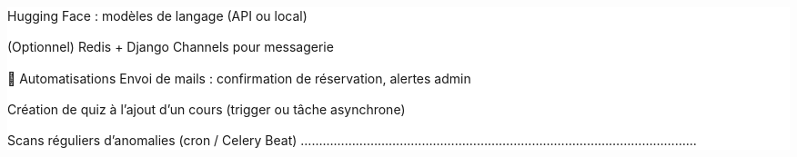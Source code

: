 Hugging Face : modèles de langage (API ou local)


(Optionnel) Redis + Django Channels pour messagerie



📅 Automatisations
Envoi de mails : confirmation de réservation, alertes admin


Création de quiz à l’ajout d’un cours (trigger ou tâche asynchrone)


Scans réguliers d’anomalies (cron / Celery Beat)
……………………………………………………………………………………………...



